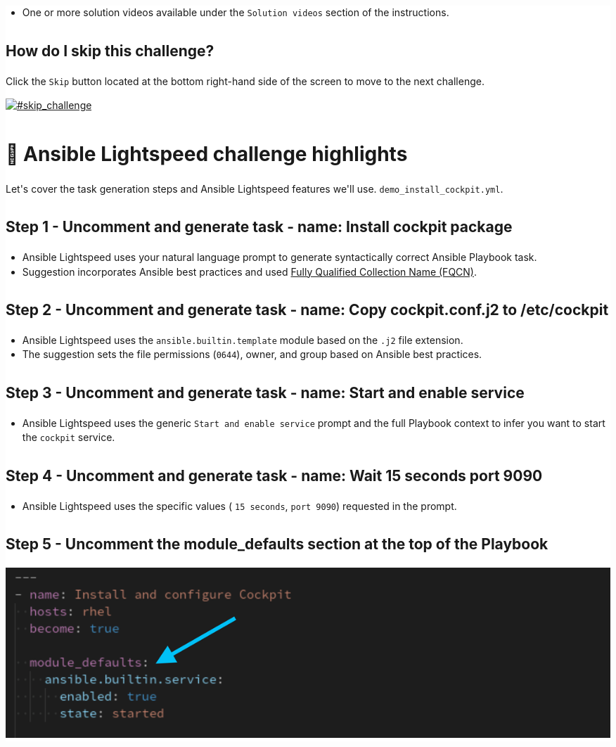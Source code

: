 * One or more solution videos available under the `Solution videos` section of the instructions.

## **How do I skip this challenge?**

Click the `Skip` button located at the bottom right-hand side of the screen to move to the next challenge.

<a href="#skip_challenge">
  <img alt="#skip_challenge" src="../assets/skip_challenge.png" />
</a>

🚀 Ansible Lightspeed challenge highlights
===

Let's cover the task generation steps and Ansible Lightspeed features we'll use. `demo_install_cockpit.yml`.

## Step 1 - Uncomment and generate task **- name: Install cockpit package**

* Ansible Lightspeed uses your natural language prompt to generate syntactically correct Ansible Playbook task.
* Suggestion incorporates Ansible best practices and used [Fully Qualified Collection Name (FQCN)](https://docs.ansible.com/ansible/latest/collections_guide/collections_using_playbooks.html#using-collections-in-a-playbook).

## Step 2 - Uncomment and generate task **- name: Copy cockpit.conf.j2 to /etc/cockpit**

* Ansible Lightspeed uses the `ansible.builtin.template` module based on the `.j2` file extension.
* The suggestion sets the file permissions (`0644`), owner, and group based on Ansible best practices.

## Step 3 - Uncomment and generate task **- name: Start and enable service**

* Ansible Lightspeed uses the generic `Start and enable service` prompt and the full Playbook context to infer you want to start the `cockpit` service.

## Step 4 - Uncomment and generate task **- name: Wait 15 seconds port 9090**

* Ansible Lightspeed uses the specific values ( `15 seconds`, `port 9090`) requested in the prompt.

## Step 5 - Uncomment the module_defaults section at the top of the Playbook

![install_cockpit_module_defaults.png](../assets/install_cockpit_module_defaults.png)
